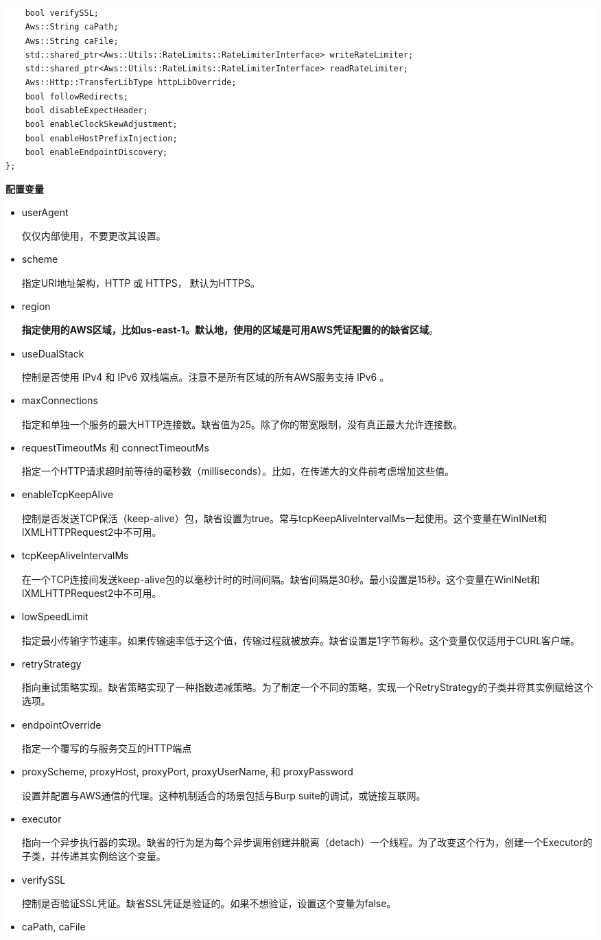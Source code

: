 ```
    bool verifySSL;
    Aws::String caPath;
    Aws::String caFile;
    std::shared_ptr<Aws::Utils::RateLimits::RateLimiterInterface> writeRateLimiter;
    std::shared_ptr<Aws::Utils::RateLimits::RateLimiterInterface> readRateLimiter;
    Aws::Http::TransferLibType httpLibOverride;
    bool followRedirects;
    bool disableExpectHeader;
    bool enableClockSkewAdjustment;
    bool enableHostPrefixInjection;
    bool enableEndpointDiscovery;
};
```

**配置变量**
- userAgent
  
   仅仅内部使用，不要更改其设置。
- scheme
  
   指定URI地址架构，HTTP 或 HTTPS， 默认为HTTPS。
- region
  
   **指定使用的AWS区域，比如us-east-1。默认地，使用的区域是可用AWS凭证配置的的缺省区域**。
- useDualStack

   控制是否使用 IPv4 和 IPv6 双栈端点。注意不是所有区域的所有AWS服务支持 IPv6 。
- maxConnections

   指定和单独一个服务的最大HTTP连接数。缺省值为25。除了你的带宽限制，没有真正最大允许连接数。
- requestTimeoutMs 和 connectTimeoutMs
  
   指定一个HTTP请求超时前等待的毫秒数（milliseconds）。比如，在传递大的文件前考虑增加这些值。
- enableTcpKeepAlive
  
   控制是否发送TCP保活（keep-alive）包，缺省设置为true。常与tcpKeepAliveIntervalMs一起使用。这个变量在WinINet和IXMLHTTPRequest2中不可用。
- tcpKeepAliveIntervalMs
   
   在一个TCP连接间发送keep-alive包的以毫秒计时的时间间隔。缺省间隔是30秒。最小设置是15秒。这个变量在WinINet和IXMLHTTPRequest2中不可用。
- lowSpeedLimit
  
   指定最小传输字节速率。如果传输速率低于这个值，传输过程就被放弃。缺省设置是1字节每秒。这个变量仅仅适用于CURL客户端。
- retryStrategy
  
  指向重试策略实现。缺省策略实现了一种指数递减策略。为了制定一个不同的策略，实现一个RetryStrategy的子类并将其实例赋给这个选项。
- endpointOverride

  指定一个覆写的与服务交互的HTTP端点
- proxyScheme, proxyHost, proxyPort, proxyUserName, 和 proxyPassword

  设置并配置与AWS通信的代理。这种机制适合的场景包括与Burp suite的调试，或链接互联网。
- executor
   
   指向一个异步执行器的实现。缺省的行为是为每个异步调用创建并脱离（detach）一个线程。为了改变这个行为，创建一个Executor的子类，并传递其实例给这个变量。
- verifySSL

   控制是否验证SSL凭证。缺省SSL凭证是验证的。如果不想验证，设置这个变量为false。
- caPath, caFile
